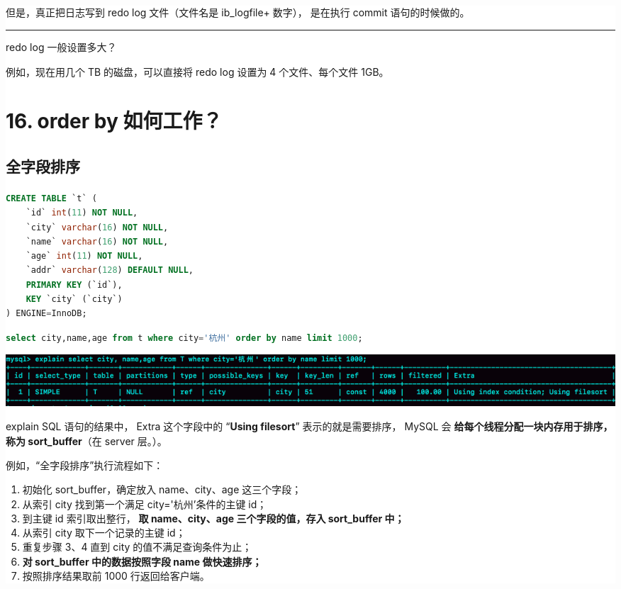 但是，真正把日志写到 redo log 文件（文件名是 ib_logfile+ 数字），
是在执行 commit 语句的时候做的。

---

redo log 一般设置多大？

例如，现在用几个 TB 的磁盘，可以直接将 redo log 设置为 4 个文件、每个文件 1GB。

# 16. order by 如何工作？

## 全字段排序

```sql
CREATE TABLE `t` (
    `id` int(11) NOT NULL,
    `city` varchar(16) NOT NULL,
    `name` varchar(16) NOT NULL,
    `age` int(11) NOT NULL,
    `addr` varchar(128) DEFAULT NULL,
    PRIMARY KEY (`id`),
    KEY `city` (`city`)
) ENGINE=InnoDB;
```

```sql
select city,name,age from t where city='杭州' order by name limit 1000;
```

![explain-order-by-example-1](_image/explain-order-by-example-1.webp)

explain SQL 语句的结果中，
Extra 这个字段中的 “**Using filesort**” 表示的就是需要排序，
MySQL 会 **给每个线程分配一块内存用于排序，称为 sort_buffer**（在 server 层。）。

例如，“全字段排序”执行流程如下：

1.  初始化 sort_buffer，确定放入 name、city、age 这三个字段；
2.  从索引 city 找到第一个满足 city='杭州’条件的主键 id；
3.  到主键 id 索引取出整行，
    **取 name、city、age 三个字段的值，存入 sort_buffer 中；**
4.  从索引 city 取下一个记录的主键 id；
5.  重复步骤 3、4 直到 city 的值不满足查询条件为止；
6.  **对 sort_buffer 中的数据按照字段 name 做快速排序；**
7.  按照排序结果取前 1000 行返回给客户端。
